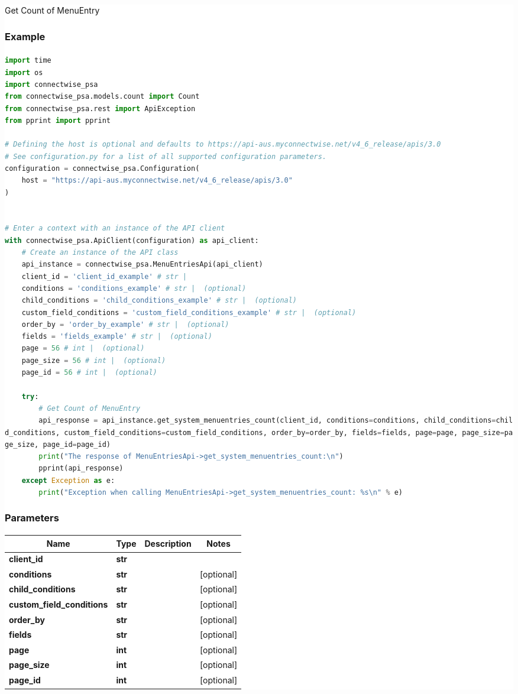 Get Count of MenuEntry

### Example

```python
import time
import os
import connectwise_psa
from connectwise_psa.models.count import Count
from connectwise_psa.rest import ApiException
from pprint import pprint

# Defining the host is optional and defaults to https://api-aus.myconnectwise.net/v4_6_release/apis/3.0
# See configuration.py for a list of all supported configuration parameters.
configuration = connectwise_psa.Configuration(
    host = "https://api-aus.myconnectwise.net/v4_6_release/apis/3.0"
)


# Enter a context with an instance of the API client
with connectwise_psa.ApiClient(configuration) as api_client:
    # Create an instance of the API class
    api_instance = connectwise_psa.MenuEntriesApi(api_client)
    client_id = 'client_id_example' # str | 
    conditions = 'conditions_example' # str |  (optional)
    child_conditions = 'child_conditions_example' # str |  (optional)
    custom_field_conditions = 'custom_field_conditions_example' # str |  (optional)
    order_by = 'order_by_example' # str |  (optional)
    fields = 'fields_example' # str |  (optional)
    page = 56 # int |  (optional)
    page_size = 56 # int |  (optional)
    page_id = 56 # int |  (optional)

    try:
        # Get Count of MenuEntry
        api_response = api_instance.get_system_menuentries_count(client_id, conditions=conditions, child_conditions=child_conditions, custom_field_conditions=custom_field_conditions, order_by=order_by, fields=fields, page=page, page_size=page_size, page_id=page_id)
        print("The response of MenuEntriesApi->get_system_menuentries_count:\n")
        pprint(api_response)
    except Exception as e:
        print("Exception when calling MenuEntriesApi->get_system_menuentries_count: %s\n" % e)
```



### Parameters

Name | Type | Description  | Notes
------------- | ------------- | ------------- | -------------
 **client_id** | **str**|  | 
 **conditions** | **str**|  | [optional] 
 **child_conditions** | **str**|  | [optional] 
 **custom_field_conditions** | **str**|  | [optional] 
 **order_by** | **str**|  | [optional] 
 **fields** | **str**|  | [optional] 
 **page** | **int**|  | [optional] 
 **page_size** | **int**|  | [optional] 
 **page_id** | **int**|  | [optional] 
